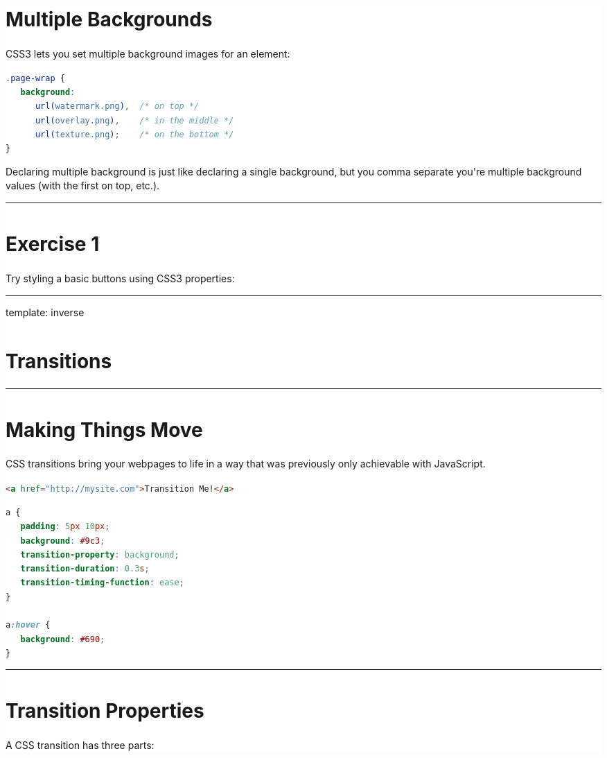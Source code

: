 # Multiple Backgrounds

CSS3 lets you set multiple background images for an element:

```css
.page-wrap {
   background:
      url(watermark.png),  /* on top */
      url(overlay.png),    /* in the middle */
      url(texture.png);    /* on the bottom */
}
```

Declaring multiple background is just like declaring a single background, but you comma separate you're multiple background values (with the first on top, etc.).

---

# Exercise 1

Try styling a basic buttons using CSS3 properties:

<iframe height='268' scrolling='no' src='//codepen.io/redacademy/embed/aOVabd/?height=268&theme-id=0&default-tab=css' frameborder='no' allowtransparency='true' allowfullscreen='true' style='width: 100%;'>See the Pen <a href='http://codepen.io/redacademy/pen/aOVabd/'>aOVabd</a> by RED Academy (<a href='http://codepen.io/redacademy'>@redacademy</a>) on <a href='http://codepen.io'>CodePen</a>.
</iframe>

---
template: inverse

# Transitions

---

# Making Things Move

CSS transitions bring your webpages to life in a way that was previously only achievable with JavaScript.

```html
<a href="http://mysite.com">Transition Me!</a>
```

```css
a {
   padding: 5px 10px;
   background: #9c3;
   transition-property: background;
   transition-duration: 0.3s;
   transition-timing-function: ease;
}

a:hover {
   background: #690;
}
```

---

# Transition Properties

A CSS transition has three parts:
